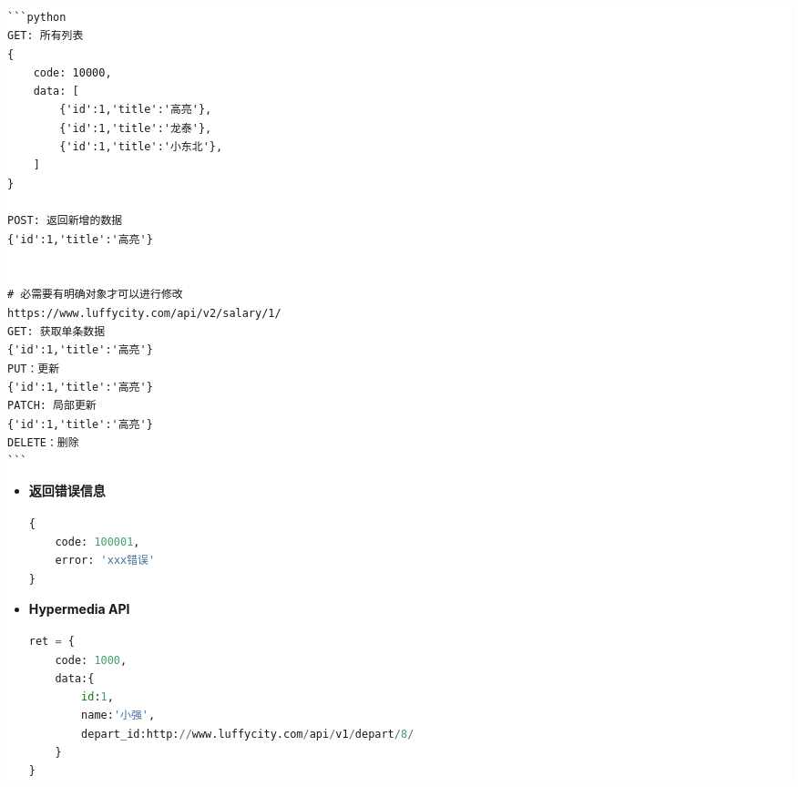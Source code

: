     ```python
    GET: 所有列表
    {
        code: 10000,
        data: [    
            {'id':1,'title':'高亮'},
            {'id':1,'title':'龙泰'},
            {'id':1,'title':'小东北'},
        ]
    }
    
    POST: 返回新增的数据
    {'id':1,'title':'高亮'}
    
    
    # 必需要有明确对象才可以进行修改
    https://www.luffycity.com/api/v2/salary/1/
    GET: 获取单条数据
    {'id':1,'title':'高亮'}
    PUT：更新
    {'id':1,'title':'高亮'}
    PATCH: 局部更新
    {'id':1,'title':'高亮'}
    DELETE：删除
    ```

- **返回错误信息**

    ```python
    {
        code: 100001,
        error: 'xxx错误'
    }
    ```

- **Hypermedia API**

    ```python
    ret = {
        code: 1000,
        data:{
            id:1,
            name:'小强',
            depart_id:http://www.luffycity.com/api/v1/depart/8/
        }
    }
    ```





